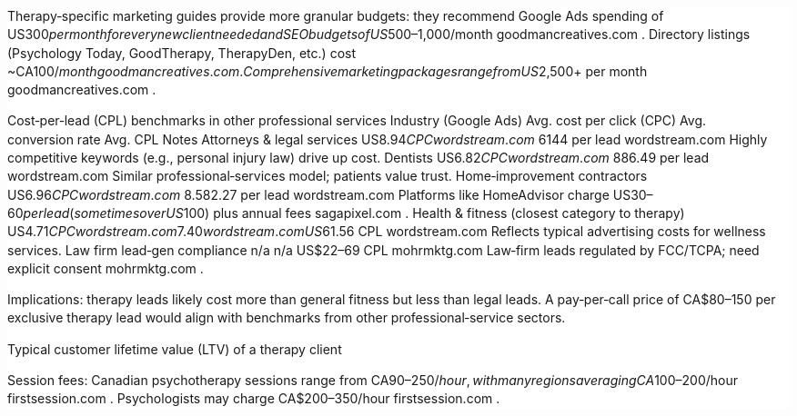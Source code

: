 Therapy‑specific marketing guides provide more granular budgets: they recommend Google Ads spending of US$300 per month for every new client needed and SEO budgets of US$500–1,000/month
goodmancreatives.com
. Directory listings (Psychology Today, GoodTherapy, TherapyDen, etc.) cost ~CA$100/month
goodmancreatives.com
. Comprehensive marketing packages range from US$2,500+ per month
goodmancreatives.com
.

Cost‑per‑lead (CPL) benchmarks in other professional services
Industry (Google Ads)	Avg. cost per click (CPC)	Avg. conversion rate	Avg. CPL	Notes
Attorneys & legal services	US$8.94 CPC
wordstream.com
	~6 %	US$144 per lead
wordstream.com
	Highly competitive keywords (e.g., personal injury law) drive up cost.
Dentists	US$6.82 CPC
wordstream.com
	~8 %	US$86.49 per lead
wordstream.com
	Similar professional‑services model; patients value trust.
Home‑improvement contractors	US$6.96 CPC
wordstream.com
	~8.5 %	US$82.27 per lead
wordstream.com
	Platforms like HomeAdvisor charge US$30–60 per lead (sometimes over US$100) plus annual fees
sagapixel.com
.
Health & fitness (closest category to therapy)	US$4.71 CPC
wordstream.com
	7.40 % conversion rate
wordstream.com
	US$61.56 CPL
wordstream.com
	Reflects typical advertising costs for wellness services.
Law firm lead‑gen compliance	n/a	n/a	US$22–69 CPL
mohrmktg.com
	Law‑firm leads regulated by FCC/TCPA; need explicit consent
mohrmktg.com
.

Implications: therapy leads likely cost more than general fitness but less than legal leads. A pay‑per‑call price of CA$80–150 per exclusive therapy lead would align with benchmarks from other professional‑service sectors.

Typical customer lifetime value (LTV) of a therapy client

Session fees: Canadian psychotherapy sessions range from CA$90–250/hour, with many regions averaging CA$100–200/hour
firstsession.com
. Psychologists may charge CA$200–350/hour
firstsession.com
.
